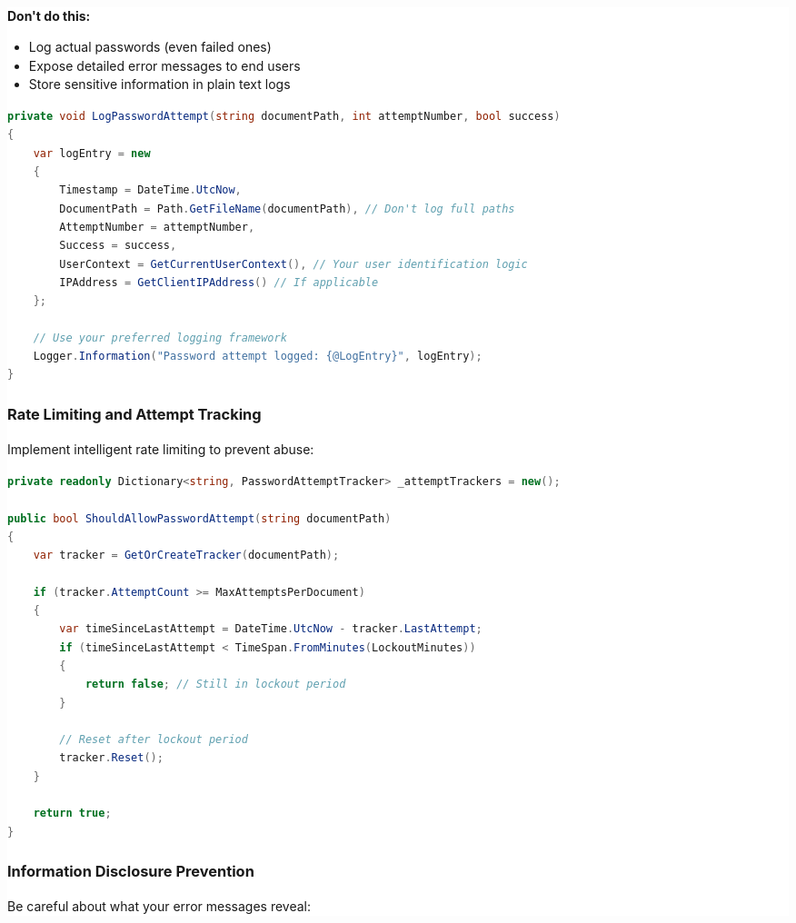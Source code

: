 **Don't do this:**
- Log actual passwords (even failed ones)
- Expose detailed error messages to end users
- Store sensitive information in plain text logs

```csharp
private void LogPasswordAttempt(string documentPath, int attemptNumber, bool success)
{
    var logEntry = new
    {
        Timestamp = DateTime.UtcNow,
        DocumentPath = Path.GetFileName(documentPath), // Don't log full paths
        AttemptNumber = attemptNumber,
        Success = success,
        UserContext = GetCurrentUserContext(), // Your user identification logic
        IPAddress = GetClientIPAddress() // If applicable
    };
    
    // Use your preferred logging framework
    Logger.Information("Password attempt logged: {@LogEntry}", logEntry);
}
```

### Rate Limiting and Attempt Tracking

Implement intelligent rate limiting to prevent abuse:

```csharp
private readonly Dictionary<string, PasswordAttemptTracker> _attemptTrackers = new();

public bool ShouldAllowPasswordAttempt(string documentPath)
{
    var tracker = GetOrCreateTracker(documentPath);
    
    if (tracker.AttemptCount >= MaxAttemptsPerDocument)
    {
        var timeSinceLastAttempt = DateTime.UtcNow - tracker.LastAttempt;
        if (timeSinceLastAttempt < TimeSpan.FromMinutes(LockoutMinutes))
        {
            return false; // Still in lockout period
        }
        
        // Reset after lockout period
        tracker.Reset();
    }
    
    return true;
}
```

### Information Disclosure Prevention

Be careful about what your error messages reveal:
